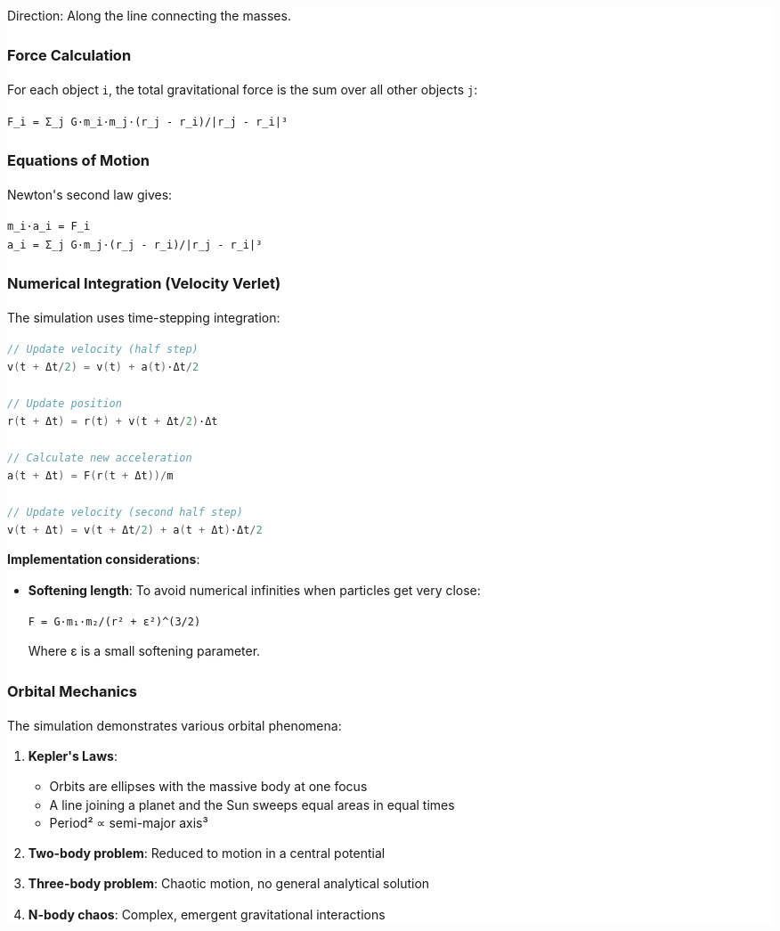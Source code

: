 Direction: Along the line connecting the masses.

### Force Calculation

For each object `i`, the total gravitational force is the sum over all other objects `j`:

```
F_i = Σ_j G·m_i·m_j·(r_j - r_i)/|r_j - r_i|³
```

### Equations of Motion

Newton's second law gives:

```
m_i·a_i = F_i
a_i = Σ_j G·m_j·(r_j - r_i)/|r_j - r_i|³
```

### Numerical Integration (Velocity Verlet)

The simulation uses time-stepping integration:

```cpp
// Update velocity (half step)
v(t + Δt/2) = v(t) + a(t)·Δt/2

// Update position
r(t + Δt) = r(t) + v(t + Δt/2)·Δt

// Calculate new acceleration
a(t + Δt) = F(r(t + Δt))/m

// Update velocity (second half step)
v(t + Δt) = v(t + Δt/2) + a(t + Δt)·Δt/2
```

**Implementation considerations**:
- **Softening length**: To avoid numerical infinities when particles get very close:
  ```
  F = G·m₁·m₂/(r² + ε²)^(3/2)
  ```
  Where ε is a small softening parameter.

### Orbital Mechanics

The simulation demonstrates various orbital phenomena:

1. **Kepler's Laws**:
   - Orbits are ellipses with the massive body at one focus
   - A line joining a planet and the Sun sweeps equal areas in equal times
   - Period² ∝ semi-major axis³

2. **Two-body problem**: Reduced to motion in a central potential
3. **Three-body problem**: Chaotic motion, no general analytical solution
4. **N-body chaos**: Complex, emergent gravitational interactions
